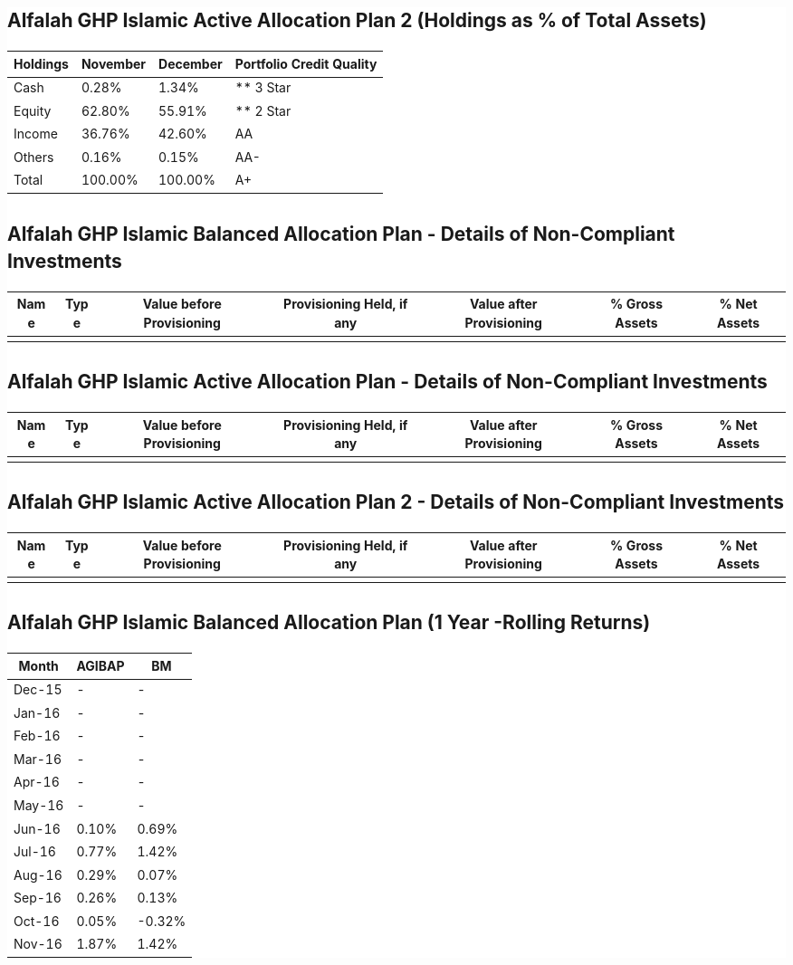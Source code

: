 ## Alfalah GHP Islamic Active Allocation Plan 2 (Holdings as % of Total Assets)

| Holdings | November | December | Portfolio Credit Quality |
| -------- | -------- | -------- | ------------------------ |
| Cash     | 0.28%    | 1.34%    | \*\* 3 Star              |
| Equity   | 62.80%   | 55.91%   | \*\* 2 Star              |
| Income   | 36.76%   | 42.60%   | AA                       |
| Others   | 0.16%    | 0.15%    | AA-                      |
| Total    | 100.00%  | 100.00%  | A+                       |

## Alfalah GHP Islamic Balanced Allocation Plan - Details of Non-Compliant Investments

| Name | Type | Value before Provisioning | Provisioning Held, if any | Value after Provisioning | % Gross Assets | % Net Assets |
| ---- | ---- | ------------------------- | ------------------------- | ------------------------ | -------------- | ------------ |
|      |      |                           |                           |                          |                |              |

## Alfalah GHP Islamic Active Allocation Plan - Details of Non-Compliant Investments

| Name | Type | Value before Provisioning | Provisioning Held, if any | Value after Provisioning | % Gross Assets | % Net Assets |
| ---- | ---- | ------------------------- | ------------------------- | ------------------------ | -------------- | ------------ |
|      |      |                           |                           |                          |                |              |

## Alfalah GHP Islamic Active Allocation Plan 2 - Details of Non-Compliant Investments

| Name | Type | Value before Provisioning | Provisioning Held, if any | Value after Provisioning | % Gross Assets | % Net Assets |
| ---- | ---- | ------------------------- | ------------------------- | ------------------------ | -------------- | ------------ |
|      |      |                           |                           |                          |                |              |

## Alfalah GHP Islamic Balanced Allocation Plan (1 Year -Rolling Returns)

| Month  | AGIBAP | BM     |
| ------ | ------ | ------ |
| Dec-15 | -      | -      |
| Jan-16 | -      | -      |
| Feb-16 | -      | -      |
| Mar-16 | -      | -      |
| Apr-16 | -      | -      |
| May-16 | -      | -      |
| Jun-16 | 0.10%  | 0.69%  |
| Jul-16 | 0.77%  | 1.42%  |
| Aug-16 | 0.29%  | 0.07%  |
| Sep-16 | 0.26%  | 0.13%  |
| Oct-16 | 0.05%  | -0.32% |
| Nov-16 | 1.87%  | 1.42%  |